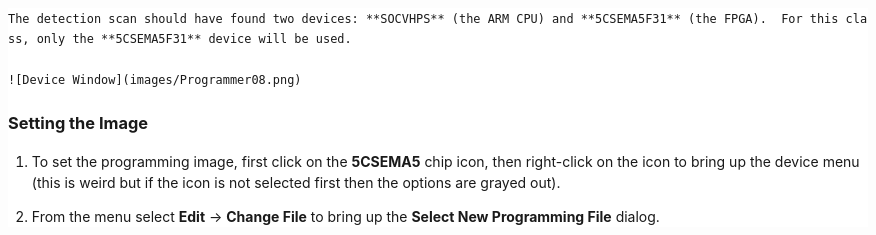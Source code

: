 	The detection scan should have found two devices: **SOCVHPS** (the ARM CPU) and **5CSEMA5F31** (the FPGA).  For this class, only the **5CSEMA5F31** device will be used.

	![Device Window](images/Programmer08.png)

### Setting the Image

1. To set the programming image, first click on the **5CSEMA5** chip icon, then right-click on the icon to bring up the device menu (this is weird but if the icon is not selected first then the options are grayed out).  

1. From the menu select **Edit** -> **Change File** to bring up the **Select New Programming File** dialog.

